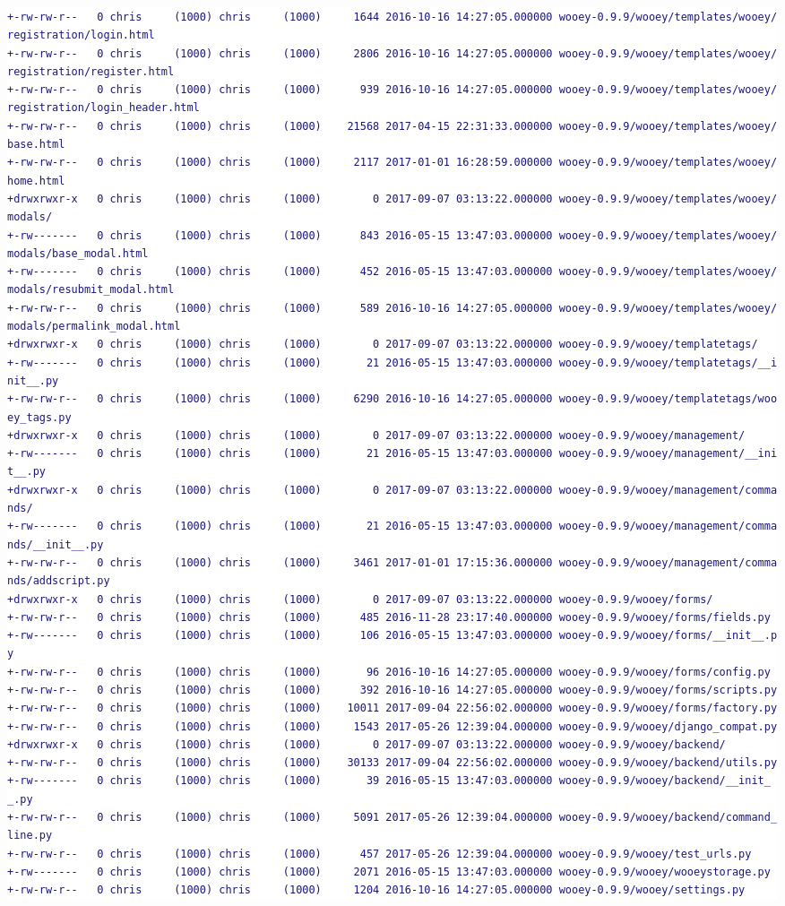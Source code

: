 ```diff
+-rw-rw-r--   0 chris     (1000) chris     (1000)     1644 2016-10-16 14:27:05.000000 wooey-0.9.9/wooey/templates/wooey/registration/login.html
+-rw-rw-r--   0 chris     (1000) chris     (1000)     2806 2016-10-16 14:27:05.000000 wooey-0.9.9/wooey/templates/wooey/registration/register.html
+-rw-rw-r--   0 chris     (1000) chris     (1000)      939 2016-10-16 14:27:05.000000 wooey-0.9.9/wooey/templates/wooey/registration/login_header.html
+-rw-rw-r--   0 chris     (1000) chris     (1000)    21568 2017-04-15 22:31:33.000000 wooey-0.9.9/wooey/templates/wooey/base.html
+-rw-rw-r--   0 chris     (1000) chris     (1000)     2117 2017-01-01 16:28:59.000000 wooey-0.9.9/wooey/templates/wooey/home.html
+drwxrwxr-x   0 chris     (1000) chris     (1000)        0 2017-09-07 03:13:22.000000 wooey-0.9.9/wooey/templates/wooey/modals/
+-rw-------   0 chris     (1000) chris     (1000)      843 2016-05-15 13:47:03.000000 wooey-0.9.9/wooey/templates/wooey/modals/base_modal.html
+-rw-------   0 chris     (1000) chris     (1000)      452 2016-05-15 13:47:03.000000 wooey-0.9.9/wooey/templates/wooey/modals/resubmit_modal.html
+-rw-rw-r--   0 chris     (1000) chris     (1000)      589 2016-10-16 14:27:05.000000 wooey-0.9.9/wooey/templates/wooey/modals/permalink_modal.html
+drwxrwxr-x   0 chris     (1000) chris     (1000)        0 2017-09-07 03:13:22.000000 wooey-0.9.9/wooey/templatetags/
+-rw-------   0 chris     (1000) chris     (1000)       21 2016-05-15 13:47:03.000000 wooey-0.9.9/wooey/templatetags/__init__.py
+-rw-rw-r--   0 chris     (1000) chris     (1000)     6290 2016-10-16 14:27:05.000000 wooey-0.9.9/wooey/templatetags/wooey_tags.py
+drwxrwxr-x   0 chris     (1000) chris     (1000)        0 2017-09-07 03:13:22.000000 wooey-0.9.9/wooey/management/
+-rw-------   0 chris     (1000) chris     (1000)       21 2016-05-15 13:47:03.000000 wooey-0.9.9/wooey/management/__init__.py
+drwxrwxr-x   0 chris     (1000) chris     (1000)        0 2017-09-07 03:13:22.000000 wooey-0.9.9/wooey/management/commands/
+-rw-------   0 chris     (1000) chris     (1000)       21 2016-05-15 13:47:03.000000 wooey-0.9.9/wooey/management/commands/__init__.py
+-rw-rw-r--   0 chris     (1000) chris     (1000)     3461 2017-01-01 17:15:36.000000 wooey-0.9.9/wooey/management/commands/addscript.py
+drwxrwxr-x   0 chris     (1000) chris     (1000)        0 2017-09-07 03:13:22.000000 wooey-0.9.9/wooey/forms/
+-rw-rw-r--   0 chris     (1000) chris     (1000)      485 2016-11-28 23:17:40.000000 wooey-0.9.9/wooey/forms/fields.py
+-rw-------   0 chris     (1000) chris     (1000)      106 2016-05-15 13:47:03.000000 wooey-0.9.9/wooey/forms/__init__.py
+-rw-rw-r--   0 chris     (1000) chris     (1000)       96 2016-10-16 14:27:05.000000 wooey-0.9.9/wooey/forms/config.py
+-rw-rw-r--   0 chris     (1000) chris     (1000)      392 2016-10-16 14:27:05.000000 wooey-0.9.9/wooey/forms/scripts.py
+-rw-rw-r--   0 chris     (1000) chris     (1000)    10011 2017-09-04 22:56:02.000000 wooey-0.9.9/wooey/forms/factory.py
+-rw-rw-r--   0 chris     (1000) chris     (1000)     1543 2017-05-26 12:39:04.000000 wooey-0.9.9/wooey/django_compat.py
+drwxrwxr-x   0 chris     (1000) chris     (1000)        0 2017-09-07 03:13:22.000000 wooey-0.9.9/wooey/backend/
+-rw-rw-r--   0 chris     (1000) chris     (1000)    30133 2017-09-04 22:56:02.000000 wooey-0.9.9/wooey/backend/utils.py
+-rw-------   0 chris     (1000) chris     (1000)       39 2016-05-15 13:47:03.000000 wooey-0.9.9/wooey/backend/__init__.py
+-rw-rw-r--   0 chris     (1000) chris     (1000)     5091 2017-05-26 12:39:04.000000 wooey-0.9.9/wooey/backend/command_line.py
+-rw-rw-r--   0 chris     (1000) chris     (1000)      457 2017-05-26 12:39:04.000000 wooey-0.9.9/wooey/test_urls.py
+-rw-------   0 chris     (1000) chris     (1000)     2071 2016-05-15 13:47:03.000000 wooey-0.9.9/wooey/wooeystorage.py
+-rw-rw-r--   0 chris     (1000) chris     (1000)     1204 2016-10-16 14:27:05.000000 wooey-0.9.9/wooey/settings.py
```